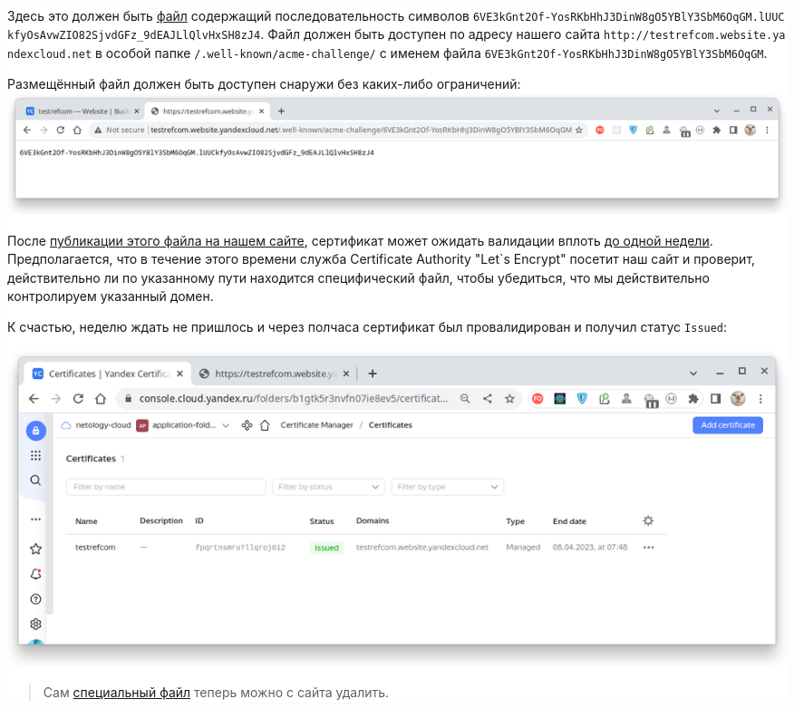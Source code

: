 Здесь это должен быть [файл](./certificates/6VE3kGnt2Of-YosRKbHhJ3DinW8gO5YBlY3SbM6OqGM)
содержащий последовательность символов `6VE3kGnt2Of-YosRKbHhJ3DinW8gO5YBlY3SbM6OqGM.lUUCkfyOsAvwZIO82SjvdGFz_9dEAJLlQlvHxSH8zJ4`.
Файл должен быть доступен по адресу нашего сайта `http://testrefcom.website.yandexcloud.net`
в особой папке `/.well-known/acme-challenge/` с именем файла `6VE3kGnt2Of-YosRKbHhJ3DinW8gO5YBlY3SbM6OqGM`.

Размещённый файл должен быть доступен снаружи без каких-либо ограничений:
![lets_encrypt_cert_check_file.png](./images/lets_encrypt_cert_check_file.png)

После [публикации этого файла на нашем сайте](./terraform/20_storage_bucket_https_object.tf), сертификат может ожидать
валидации вплоть [до одной недели](https://cloud.yandex.ru/docs/certificate-manager/concepts/challenges).
Предполагается, что в течение этого времени служба Certificate Authority "Let`s Encrypt" посетит наш сайт и проверит,
действительно ли по указанному пути находится специфический файл, чтобы убедиться, что мы действительно контролируем
указанный домен.

К счастью, неделю ждать не пришлось и через полчаса сертификат был провалидирован и получил статус `Issued`:

![lets_encrypt_cert_issued.png](./images/lets_encrypt_cert_issued.png)

> Сам [специальный файл](./certificates/6VE3kGnt2Of-YosRKbHhJ3DinW8gO5YBlY3SbM6OqGM) теперь можно с сайта удалить.
